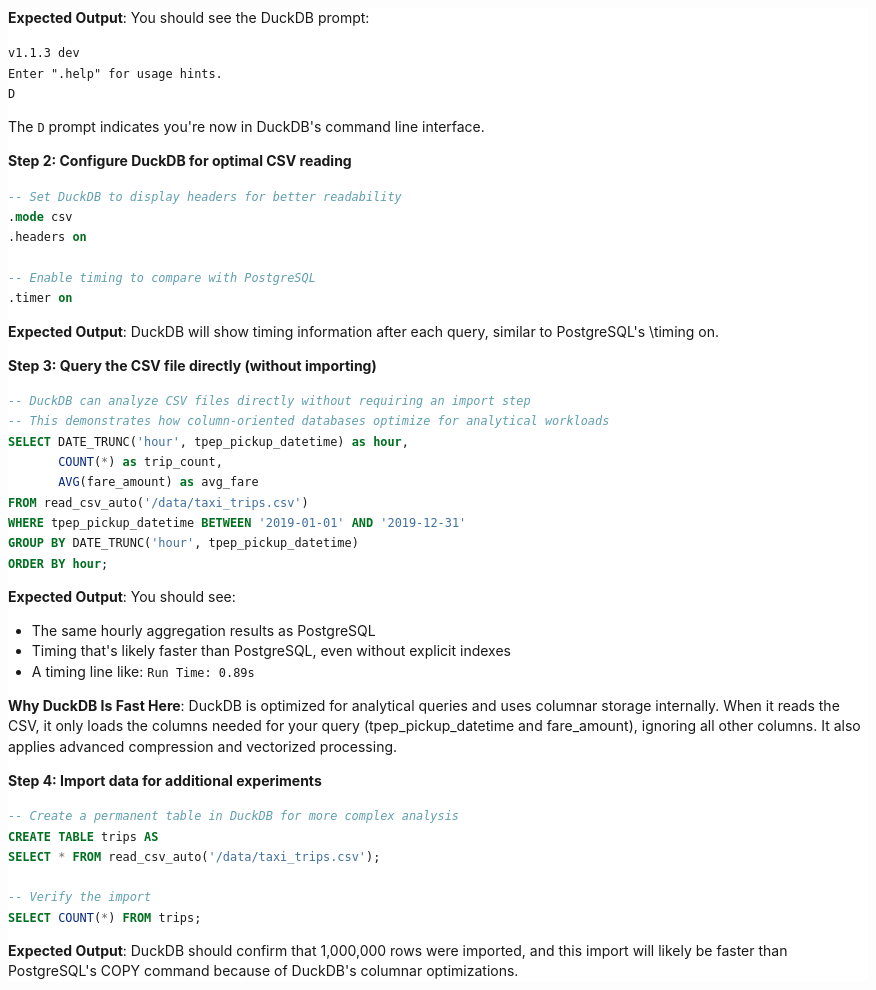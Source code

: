 **Expected Output**: You should see the DuckDB prompt:
```
v1.1.3 dev
Enter ".help" for usage hints.
D 
```

The `D` prompt indicates you're now in DuckDB's command line interface.

**Step 2: Configure DuckDB for optimal CSV reading**
```sql
-- Set DuckDB to display headers for better readability
.mode csv
.headers on

-- Enable timing to compare with PostgreSQL
.timer on
```

**Expected Output**: DuckDB will show timing information after each query, similar to PostgreSQL's \timing on.

**Step 3: Query the CSV file directly (without importing)**
```sql
-- DuckDB can analyze CSV files directly without requiring an import step
-- This demonstrates how column-oriented databases optimize for analytical workloads
SELECT DATE_TRUNC('hour', tpep_pickup_datetime) as hour,
       COUNT(*) as trip_count,
       AVG(fare_amount) as avg_fare
FROM read_csv_auto('/data/taxi_trips.csv')
WHERE tpep_pickup_datetime BETWEEN '2019-01-01' AND '2019-12-31'
GROUP BY DATE_TRUNC('hour', tpep_pickup_datetime)
ORDER BY hour;
```

**Expected Output**: You should see:
- The same hourly aggregation results as PostgreSQL
- Timing that's likely faster than PostgreSQL, even without explicit indexes
- A timing line like: `Run Time: 0.89s`

**Why DuckDB Is Fast Here**: DuckDB is optimized for analytical queries and uses columnar storage internally. When it reads the CSV, it only loads the columns needed for your query (tpep_pickup_datetime and fare_amount), ignoring all other columns. It also applies advanced compression and vectorized processing.

**Step 4: Import data for additional experiments**
```sql
-- Create a permanent table in DuckDB for more complex analysis
CREATE TABLE trips AS 
SELECT * FROM read_csv_auto('/data/taxi_trips.csv');

-- Verify the import
SELECT COUNT(*) FROM trips;
```

**Expected Output**: DuckDB should confirm that 1,000,000 rows were imported, and this import will likely be faster than PostgreSQL's COPY command because of DuckDB's columnar optimizations.

